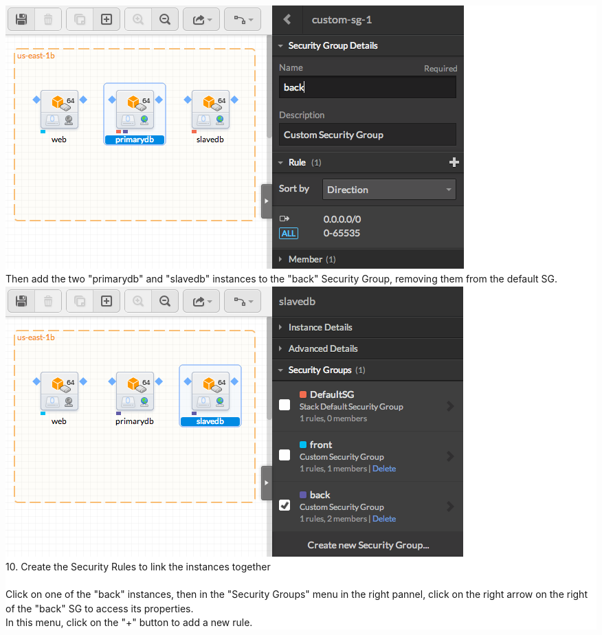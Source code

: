 <img src="add_sg_back.png" /><br />
Then add the two "primarydb" and "slavedb" instances to the "back" Security Group, removing them from the default SG.<br />
<img src="add_db_back.png" /><br />
10. Create the Security Rules to link the instances together<br /><br />
Click on one of the "back" instances, then in the "Security Groups" menu in the right pannel, click on the right arrow on the right of the "back" SG to access its properties.<br />
In this menu, click on the "+" button to add a new rule.<br />